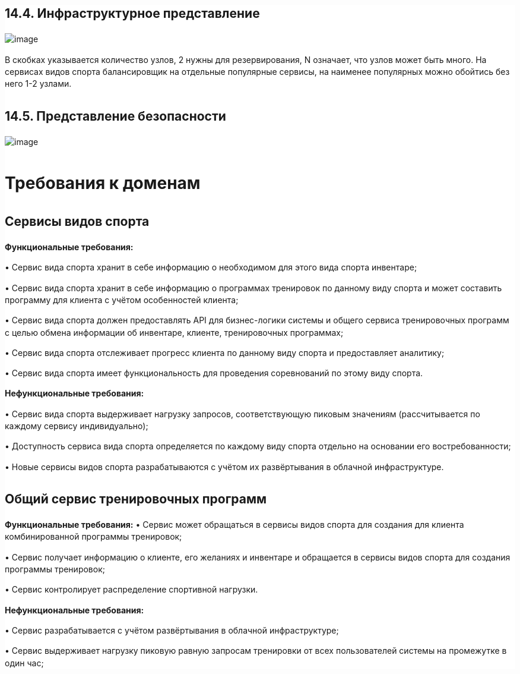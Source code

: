 ## 14.4. Инфраструктурное представление
![image](https://user-images.githubusercontent.com/64650727/211065085-dcd1a195-6cb8-49ed-ba13-97f3efdf758d.png)
  
  
В скобках указывается количество узлов, 2 нужны для резервирования, N означает, что узлов может быть много. На сервисах видов спорта балансировщик на отдельные популярные сервисы, на наименее популярных можно обойтись без него 1-2 узлами.  

## 14.5. Представление безопасности
![image](https://user-images.githubusercontent.com/64650727/211065373-b4cda502-1e9c-4639-97ae-b2a0fce075e4.png)

# Требования к доменам
## Сервисы видов спорта
**Функциональные требования:** 

•	Сервис вида спорта хранит в себе информацию о необходимом для этого вида спорта инвентаре; 

•	Сервис вида спорта хранит в себе информацию о программах тренировок по данному виду спорта и может составить программу для клиента с учётом особенностей клиента; 

•	Сервис вида спорта должен предоставлять API для бизнес-логики системы и общего сервиса тренировочных программ с целью обмена информации об инвентаре, клиенте, тренировочных программах; 

•	Сервис вида спорта отслеживает прогресс клиента по данному виду спорта и предоставляет аналитику; 

•	Сервис вида спорта имеет функциональность для проведения соревнований по этому виду спорта. 

**Нефункциональные требования:** 

•	Сервис вида спорта выдерживает нагрузку запросов, соответствующую пиковым значениям (рассчитывается по каждому сервису индивидуально); 

•	Доступность сервиса вида спорта определяется по каждому виду спорта отдельно на основании его востребованности; 

•	Новые сервисы видов спорта разрабатываются с учётом их развёртывания в облачной инфраструктуре. 
## Общий сервис тренировочных программ
**Функциональные требования:** 
•	Сервис может обращаться в сервисы видов спорта для создания для клиента комбинированной программы тренировок; 

•	Сервис получает информацию о клиенте, его желаниях и инвентаре и обращается в сервисы видов спорта для создания программы тренировок; 

•	Сервис контролирует распределение спортивной нагрузки. 

**Нефункциональные требования:** 

•	Сервис разрабатывается с учётом развёртывания в облачной инфраструктуре; 

•	Сервис выдерживает нагрузку пиковую равную запросам тренировки от всех пользователей системы на промежутке в один час; 
